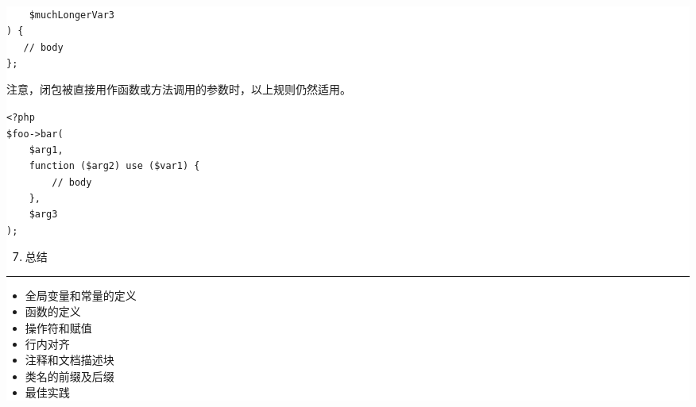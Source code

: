 ```
    $muchLongerVar3
) {
   // body
};

```
注意，闭包被直接用作函数或方法调用的参数时，以上规则仍然适用。

```
<?php
$foo->bar(
    $arg1,
    function ($arg2) use ($var1) {
        // body
    },
    $arg3
);
```
7. 总结
---------------------------

* 全局变量和常量的定义
* 函数的定义
* 操作符和赋值
* 行内对齐
* 注释和文档描述块
* 类名的前缀及后缀
* 最佳实践



